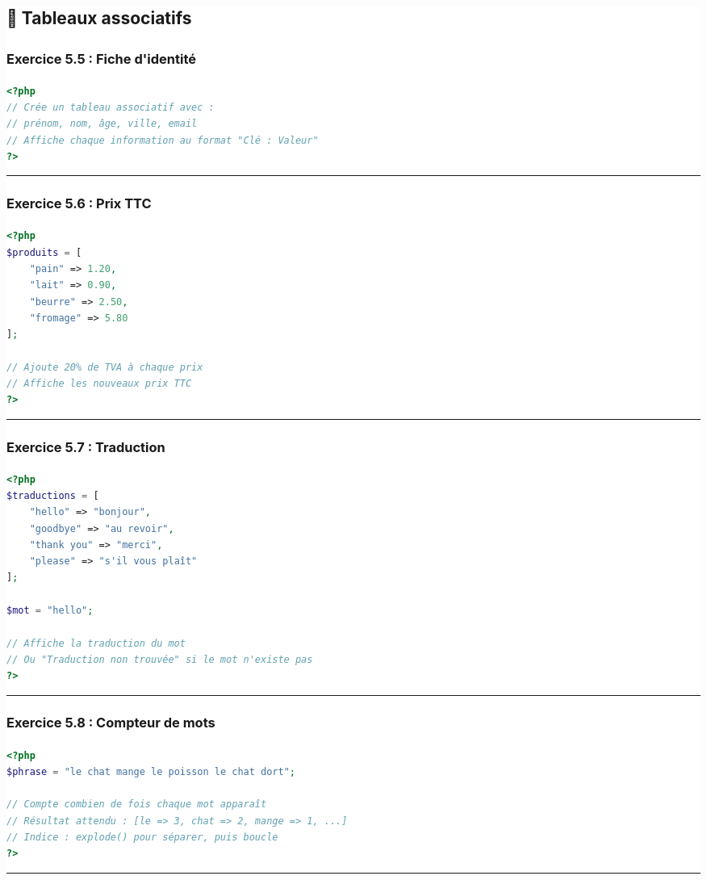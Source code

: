 
## 📝 Tableaux associatifs

### Exercice 5.5 : Fiche d'identité
```php
<?php
// Crée un tableau associatif avec :
// prénom, nom, âge, ville, email
// Affiche chaque information au format "Clé : Valeur"
?>
```

---

### Exercice 5.6 : Prix TTC
```php
<?php
$produits = [
    "pain" => 1.20,
    "lait" => 0.90,
    "beurre" => 2.50,
    "fromage" => 5.80
];

// Ajoute 20% de TVA à chaque prix
// Affiche les nouveaux prix TTC
?>
```

---

### Exercice 5.7 : Traduction
```php
<?php
$traductions = [
    "hello" => "bonjour",
    "goodbye" => "au revoir",
    "thank you" => "merci",
    "please" => "s'il vous plaît"
];

$mot = "hello";

// Affiche la traduction du mot
// Ou "Traduction non trouvée" si le mot n'existe pas
?>
```

---

### Exercice 5.8 : Compteur de mots
```php
<?php
$phrase = "le chat mange le poisson le chat dort";

// Compte combien de fois chaque mot apparaît
// Résultat attendu : [le => 3, chat => 2, mange => 1, ...]
// Indice : explode() pour séparer, puis boucle
?>
```

---